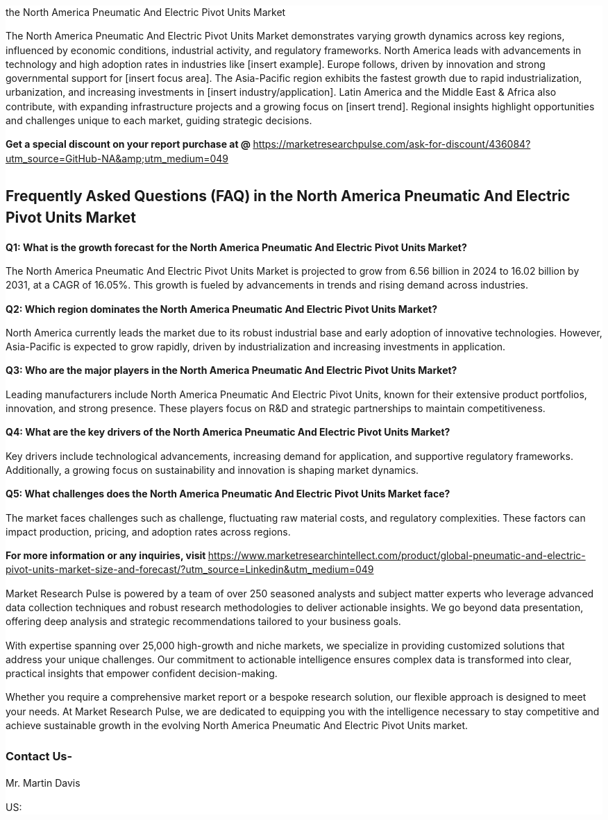 the North America Pneumatic And Electric Pivot Units Market</span></h3><div class="flex max-w-full flex-col flex-grow"><div class="min-h-8 text-message flex w-full flex-col items-end gap-2 whitespace-normal break-words [.text-message+&amp;]:mt-5" dir="auto" data-message-author-role="assistant" data-message-id="e9038762-ce64-4e30-91c9-9bd413514231" data-message-model-slug="gpt-4o-mini"><div class="flex w-full flex-col gap-1 empty:hidden first:pt-[3px]"><div class="markdown prose w-full break-words dark:prose-invert light"><p>The North America Pneumatic And Electric Pivot Units Market demonstrates varying growth dynamics across key regions, influenced by economic conditions, industrial activity, and regulatory frameworks. North America leads with advancements in technology and high adoption rates in industries like [insert example]. Europe follows, driven by innovation and strong governmental support for [insert focus area]. The Asia-Pacific region exhibits the fastest growth due to rapid industrialization, urbanization, and increasing investments in [insert industry/application]. Latin America and the Middle East &amp; Africa also contribute, with expanding infrastructure projects and a growing focus on [insert trend]. Regional insights highlight opportunities and challenges unique to each market, guiding strategic decisions.</p></div></div></div></div><p><strong>Get a special discount on your report purchase at @ </strong><a href="https://marketresearchpulse.com/ask-for-discount/436084?utm_source=GitHub-NA&amp;utm_medium=049">https://marketresearchpulse.com/ask-for-discount/436084?utm_source=GitHub-NA&amp;utm_medium=049</a></p><h2>Frequently Asked Questions (FAQ) in the North America Pneumatic And Electric Pivot Units Market</h2><p><strong>Q1: What is the growth forecast for the North America Pneumatic And Electric Pivot Units Market?</strong></p><p>The North America Pneumatic And Electric Pivot Units Market is projected to grow from 6.56 billion in 2024 to 16.02 billion by 2031, at a CAGR of 16.05%. This growth is fueled by advancements in trends and rising demand across industries.</p><p><strong>Q2: Which region dominates the North America Pneumatic And Electric Pivot Units Market?</strong></p><p>North America currently leads the market due to its robust industrial base and early adoption of innovative technologies. However, Asia-Pacific is expected to grow rapidly, driven by industrialization and increasing investments in application.</p><p><strong>Q3: Who are the major players in the North America Pneumatic And Electric Pivot Units Market?</strong></p><p>Leading manufacturers include North America Pneumatic And Electric Pivot Units, known for their extensive product portfolios, innovation, and strong presence. These players focus on R&amp;D and strategic partnerships to maintain competitiveness.</p><p><strong>Q4: What are the key drivers of the North America Pneumatic And Electric Pivot Units Market?</strong></p><p>Key drivers include technological advancements, increasing demand for application, and supportive regulatory frameworks. Additionally, a growing focus on sustainability and innovation is shaping market dynamics.</p><p><strong>Q5: What challenges does the North America Pneumatic And Electric Pivot Units Market face?</strong></p><p>The market faces challenges such as challenge, fluctuating raw material costs, and regulatory complexities. These factors can impact production, pricing, and adoption rates across regions.</p><p><strong>For more information or any inquiries, visit&nbsp;</strong><a href="https://www.marketresearchintellect.com/product/global-pneumatic-and-electric-pivot-units-market-size-and-forecast/?utm_source=Linkedin&utm_medium=049">https://www.marketresearchintellect.com/product/global-pneumatic-and-electric-pivot-units-market-size-and-forecast/?utm_source=Linkedin&utm_medium=049</a></p><p>Market Research Pulse is powered by a team of over 250 seasoned analysts and subject matter experts who leverage advanced data collection techniques and robust research methodologies to deliver actionable insights. We go beyond data presentation, offering deep analysis and strategic recommendations tailored to your business goals.</p><p>With expertise spanning over 25,000 high-growth and niche markets, we specialize in providing customized solutions that address your unique challenges. Our commitment to actionable intelligence ensures complex data is transformed into clear, practical insights that empower confident decision-making.</p><p>Whether you require a comprehensive market report or a bespoke research solution, our flexible approach is designed to meet your needs. At Market Research Pulse, we are dedicated to equipping you with the intelligence necessary to stay competitive and achieve sustainable growth in the evolving North America Pneumatic And Electric Pivot Units market.</p><h3><strong>Contact Us-</strong></h3><p>Mr. Martin Davis</p><p>US: